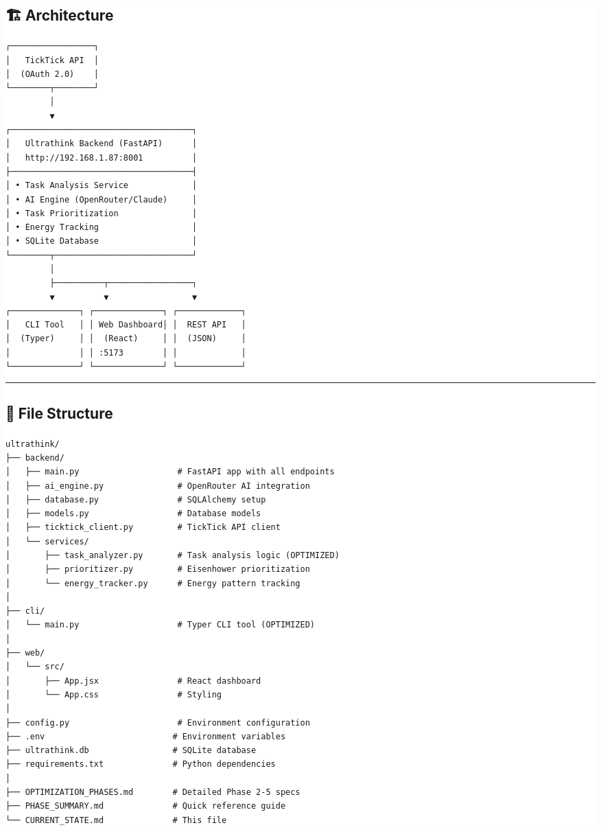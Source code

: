 
## 🏗️ Architecture

```
┌─────────────────┐
│   TickTick API  │
│  (OAuth 2.0)    │
└────────┬────────┘
         │
         ▼
┌─────────────────────────────────────┐
│   Ultrathink Backend (FastAPI)      │
│   http://192.168.1.87:8001          │
├─────────────────────────────────────┤
│ • Task Analysis Service             │
│ • AI Engine (OpenRouter/Claude)     │
│ • Task Prioritization               │
│ • Energy Tracking                   │
│ • SQLite Database                   │
└────────┬────────────────────────────┘
         │
         ├──────────┬─────────────────┐
         ▼          ▼                 ▼
┌──────────────┐ ┌──────────────┐ ┌─────────────┐
│   CLI Tool   │ │ Web Dashboard│ │  REST API   │
│  (Typer)     │ │  (React)     │ │  (JSON)     │
│              │ │ :5173        │ │             │
└──────────────┘ └──────────────┘ └─────────────┘
```

---

## 📁 File Structure

```
ultrathink/
├── backend/
│   ├── main.py                    # FastAPI app with all endpoints
│   ├── ai_engine.py               # OpenRouter AI integration
│   ├── database.py                # SQLAlchemy setup
│   ├── models.py                  # Database models
│   ├── ticktick_client.py         # TickTick API client
│   └── services/
│       ├── task_analyzer.py       # Task analysis logic (OPTIMIZED)
│       ├── prioritizer.py         # Eisenhower prioritization
│       └── energy_tracker.py      # Energy pattern tracking
│
├── cli/
│   └── main.py                    # Typer CLI tool (OPTIMIZED)
│
├── web/
│   └── src/
│       ├── App.jsx                # React dashboard
│       └── App.css                # Styling
│
├── config.py                      # Environment configuration
├── .env                          # Environment variables
├── ultrathink.db                 # SQLite database
├── requirements.txt              # Python dependencies
│
├── OPTIMIZATION_PHASES.md        # Detailed Phase 2-5 specs
├── PHASE_SUMMARY.md              # Quick reference guide
└── CURRENT_STATE.md              # This file
```
